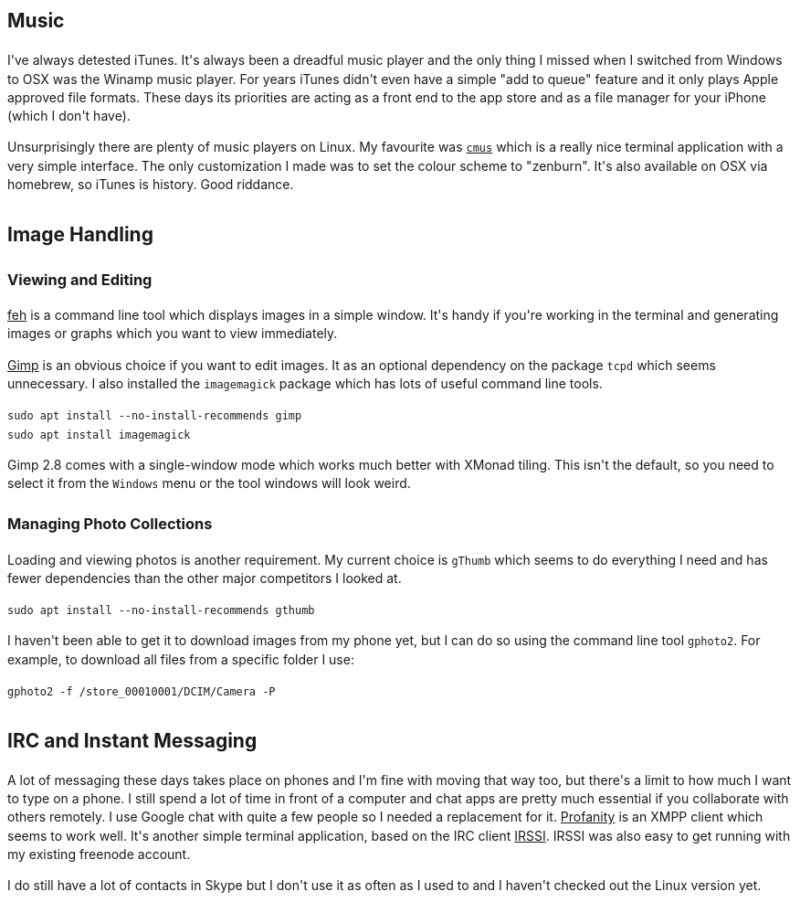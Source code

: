 ## Music

I've always detested iTunes. It's always been a dreadful music player and the only thing I missed when I switched from Windows to OSX was the Winamp music player. For years iTunes didn't even have a simple "add to queue" feature and it only plays Apple approved file formats. These days its priorities are acting as a front end to the app store and as a file manager for your iPhone (which I don't have).

Unsurprisingly there are plenty of music players on Linux. My favourite was [`cmus`](https://cmus.github.io/) which is a really nice terminal application with a very simple interface. The only customization I made was to set the colour scheme to "zenburn". It's also available on OSX via homebrew, so iTunes is history. Good riddance.

## Image Handling

### Viewing and Editing

[feh](https://feh.finalrewind.org/) is a command line tool which displays images in a simple window. It's handy if you're working in the terminal and generating images or graphs which you want to view immediately.

[Gimp](https://www.gimp.org/) is an obvious choice if you want to edit images. It as an optional dependency on the package `tcpd` which seems unnecessary. I also installed the `imagemagick` package which has lots of useful command line tools.

    sudo apt install --no-install-recommends gimp
    sudo apt install imagemagick

Gimp 2.8 comes with a single-window mode which works much better with XMonad tiling. This isn't the default, so you need to select it from the `Windows` menu or the tool windows will look weird.

### Managing Photo Collections

Loading and viewing photos is another requirement. My current choice is `gThumb` which seems to do everything I need and has fewer dependencies than the other major competitors I looked at.

    sudo apt install --no-install-recommends gthumb

I haven't been able to get it to download images from my phone yet, but I can do so using the command line tool `gphoto2`. For example, to download all files from a specific folder I use:

    gphoto2 -f /store_00010001/DCIM/Camera -P

## IRC and Instant Messaging

A lot of messaging these days takes place on phones and I'm fine with moving that way too, but there's a limit to how much I want to type on a phone. I still spend a lot of time in front of a computer and chat apps are pretty much essential if you collaborate with others remotely. I use Google chat with quite a few people so I needed a replacement for it. [Profanity](http://www.profanity.im) is an XMPP client which seems to work well. It's another simple terminal application, based on the IRC client [IRSSI](https://irssi.org). IRSSI was also easy to get running with my existing freenode account.

I do still have a lot of contacts in Skype but I don't use it as often as I used to and I haven't checked out the Linux version yet.
